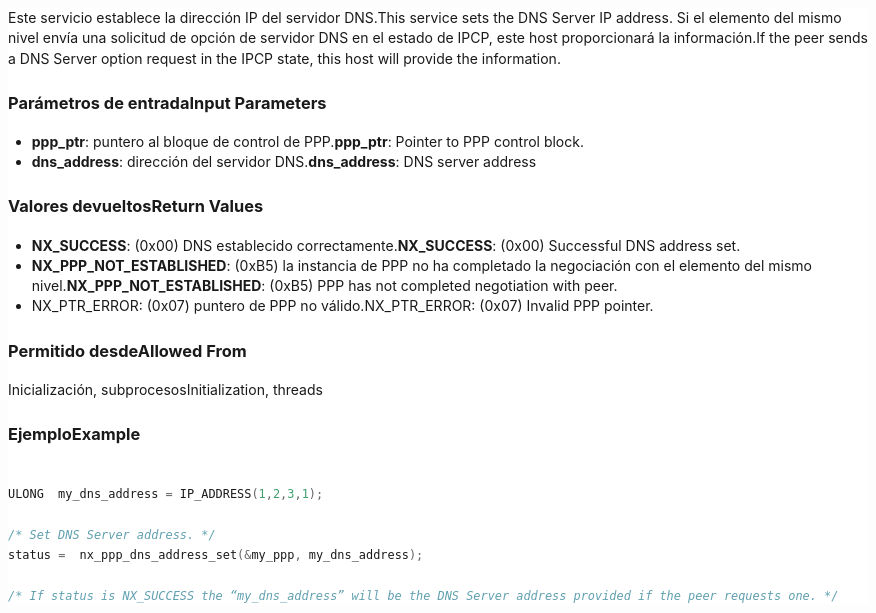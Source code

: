 <span data-ttu-id="1045a-268">Este servicio establece la dirección IP del servidor DNS.</span><span class="sxs-lookup"><span data-stu-id="1045a-268">This service sets the DNS Server IP address.</span></span> <span data-ttu-id="1045a-269">Si el elemento del mismo nivel envía una solicitud de opción de servidor DNS en el estado de IPCP, este host proporcionará la información.</span><span class="sxs-lookup"><span data-stu-id="1045a-269">If the peer sends a DNS Server option request in the IPCP state, this host will provide the information.</span></span>

### <a name="input-parameters"></a><span data-ttu-id="1045a-270">Parámetros de entrada</span><span class="sxs-lookup"><span data-stu-id="1045a-270">Input Parameters</span></span>

- <span data-ttu-id="1045a-271">**ppp_ptr**: puntero al bloque de control de PPP.</span><span class="sxs-lookup"><span data-stu-id="1045a-271">**ppp_ptr**: Pointer to PPP control block.</span></span>
- <span data-ttu-id="1045a-272">**dns_address**: dirección del servidor DNS.</span><span class="sxs-lookup"><span data-stu-id="1045a-272">**dns_address**: DNS server address</span></span>

### <a name="return-values"></a><span data-ttu-id="1045a-273">Valores devueltos</span><span class="sxs-lookup"><span data-stu-id="1045a-273">Return Values</span></span>

- <span data-ttu-id="1045a-274">**NX_SUCCESS**: (0x00) DNS establecido correctamente.</span><span class="sxs-lookup"><span data-stu-id="1045a-274">**NX_SUCCESS**: (0x00) Successful DNS address set.</span></span>
- <span data-ttu-id="1045a-275">**NX_PPP_NOT_ESTABLISHED**: (0xB5) la instancia de PPP no ha completado la negociación con el elemento del mismo nivel.</span><span class="sxs-lookup"><span data-stu-id="1045a-275">**NX_PPP_NOT_ESTABLISHED**: (0xB5) PPP has not completed negotiation with peer.</span></span>
- <span data-ttu-id="1045a-276">NX_PTR_ERROR: (0x07) puntero de PPP no válido.</span><span class="sxs-lookup"><span data-stu-id="1045a-276">NX_PTR_ERROR: (0x07) Invalid PPP pointer.</span></span>

### <a name="allowed-from"></a><span data-ttu-id="1045a-277">Permitido desde</span><span class="sxs-lookup"><span data-stu-id="1045a-277">Allowed From</span></span>

<span data-ttu-id="1045a-278">Inicialización, subprocesos</span><span class="sxs-lookup"><span data-stu-id="1045a-278">Initialization, threads</span></span>

### <a name="example"></a><span data-ttu-id="1045a-279">Ejemplo</span><span class="sxs-lookup"><span data-stu-id="1045a-279">Example</span></span>

```c

ULONG  my_dns_address = IP_ADDRESS(1,2,3,1);

/* Set DNS Server address. */
status =  nx_ppp_dns_address_set(&my_ppp, my_dns_address);

/* If status is NX_SUCCESS the “my_dns_address” will be the DNS Server address provided if the peer requests one. */

```
